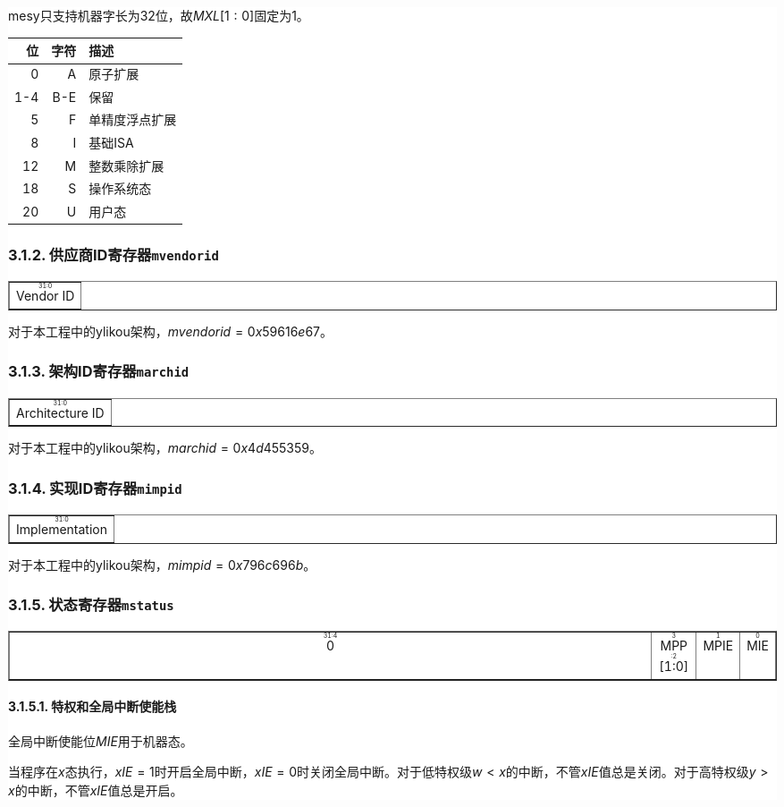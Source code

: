 mesy只支持机器字长为$32$位，故$MXL[1:0]$固定为$1$。

|位|字符|描述|
|--:|--:|:--|
|0|A|原子扩展|
|1-4|B-E|保留|
|5|F|单精度浮点扩展|
|8|I|基础ISA|
|12|M|整数乘除扩展|
|18|S|操作系统态|
|20|U|用户态|

### 3.1.2. 供应商ID寄存器`mvendorid`

<table border="1" style="border-collapse:collapse;width:100%;text-align:center"><tr>
    <td><ruby>Vendor ID<rt>31:0</rt></ruby></td>
</tr></table>

对于本工程中的ylikou架构，$mvendorid=0x59616e67$。

### 3.1.3. 架构ID寄存器`marchid`

<table border="1" style="border-collapse:collapse;width:100%;text-align:center"><tr>
    <td><ruby>Architecture ID<rt>31:0</rt></ruby></td>
</tr></table>

对于本工程中的ylikou架构，$marchid=0x4d455359$。

### 3.1.4. 实现ID寄存器`mimpid`

<table border="1" style="border-collapse:collapse;width:100%;text-align:center"><tr>
    <td><ruby>Implementation<rt>31:0</rt></ruby></td>
</tr></table>

对于本工程中的ylikou架构，$mimpid=0x796c696b$。

### 3.1.5. 状态寄存器`mstatus`

<table border="1" style="border-collapse:collapse;width:100%;text-align:center"><tr>
    <td style="width:88%"><ruby>0<rt>31:4</rt></ruby></td>
    <td style="width:6%"><ruby>MPP[1:0]<rt>3:2</rt></ruby></td>
    <td style="width:3%"><ruby>MPIE<rt>1</rt></ruby></td>
    <td><ruby>MIE<rt>0</rt></ruby></td>
</tr></table>

#### 3.1.5.1. 特权和全局中断使能栈

全局中断使能位$MIE$用于机器态。

当程序在$x$态执行，$xIE=1$时开启全局中断，$xIE=0$时关闭全局中断。对于低特权级$w<x$的中断，不管$xIE$值总是关闭。对于高特权级$y>x$的中断，不管$xIE$值总是开启。

